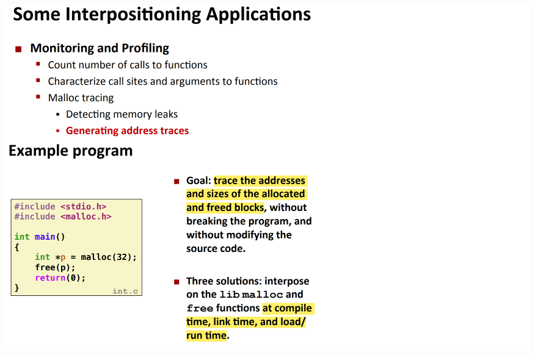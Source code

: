 <img src="pictures/image-20230419120147315.png" alt="image-20230419120147315" style="zoom:50%;" />



<img src="pictures/image-20230419120213597.png" alt="image-20230419120213597" style="zoom:50%;" />
